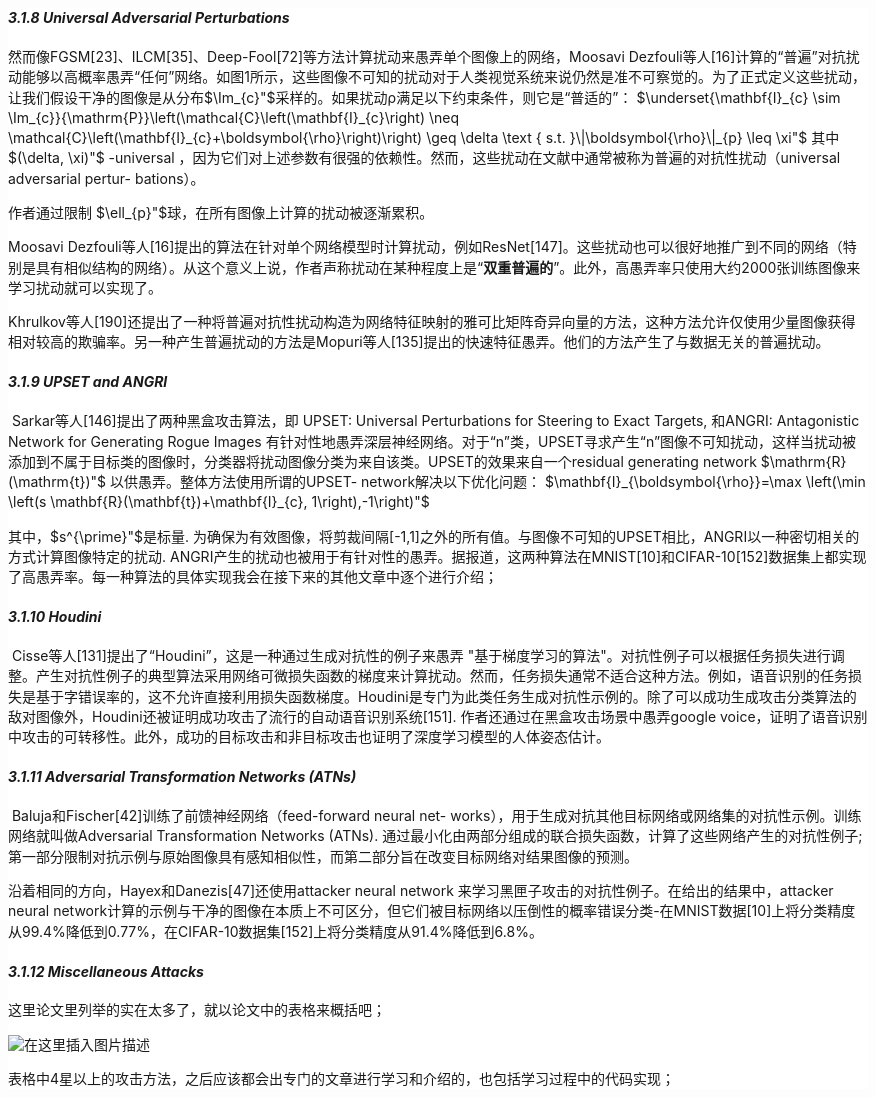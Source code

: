 #### *3.1.8 Universal Adversarial Perturbations*

​	然而像FGSM[23]、ILCM[35]、Deep-Fool[72]等方法计算扰动来愚弄单个图像上的网络，Moosavi Dezfouli等人[16]计算的“普遍”对抗扰动能够以高概率愚弄“任何”网络。如图1所示，这些图像不可知的扰动对于人类视觉系统来说仍然是准不可察觉的。为了正式定义这些扰动，让我们假设干净的图像是从分布$\Im_{c}"$采样的。如果扰动ρ满足以下约束条件，则它是“普适的”：
$\underset{\mathbf{I}_{c} \sim \Im_{c}}{\mathrm{P}}\left(\mathcal{C}\left(\mathbf{I}_{c}\right) \neq \mathcal{C}\left(\mathbf{I}_{c}+\boldsymbol{\rho}\right)\right) \geq \delta \text { s.t. }\|\boldsymbol{\rho}\|_{p} \leq \xi"$
其中$(\delta, \xi)"$ -universal ，因为它们对上述参数有很强的依赖性。然而，这些扰动在文献中通常被称为普遍的对抗性扰动（universal adversarial pertur- bations）。

作者通过限制 $\ell_{p}"$球，在所有图像上计算的扰动被逐渐累积。

Moosavi Dezfouli等人[16]提出的算法在针对单个网络模型时计算扰动，例如ResNet[147]。这些扰动也可以很好地推广到不同的网络（特别是具有相似结构的网络）。从这个意义上说，作者声称扰动在某种程度上是“**双重普遍的**”。此外，高愚弄率只使用大约2000张训练图像来学习扰动就可以实现了。

Khrulkov等人[190]还提出了一种将普遍对抗性扰动构造为网络特征映射的雅可比矩阵奇异向量的方法，这种方法允许仅使用少量图像获得相对较高的欺骗率。另一种产生普遍扰动的方法是Mopuri等人[135]提出的快速特征愚弄。他们的方法产生了与数据无关的普遍扰动。

#### *3.1.9 UPSET and ANGRI*

​	Sarkar等人[146]提出了两种黑盒攻击算法，即 UPSET: Universal Perturbations for Steering to Exact Targets, 和ANGRI: Antagonistic Network for Generating Rogue Images 有针对性地愚弄深层神经网络。对于“n”类，UPSET寻求产生“n”图像不可知扰动，这样当扰动被添加到不属于目标类的图像时，分类器将扰动图像分类为来自该类。UPSET的效果来自一个residual generating network $\mathrm{R}(\mathrm{t})"$ 以供愚弄。整体方法使用所谓的UPSET- network解决以下优化问题：
$\mathbf{I}_{\boldsymbol{\rho}}=\max \left(\min \left(s \mathbf{R}(\mathbf{t})+\mathbf{I}_{c}, 1\right),-1\right)"$

其中，$s^{\prime}"$是标量. 为确保为有效图像，将剪裁间隔[-1,1]之外的所有值。与图像不可知的UPSET相比，ANGRI以一种密切相关的方式计算图像特定的扰动. ANGRI产生的扰动也被用于有针对性的愚弄。据报道，这两种算法在MNIST[10]和CIFAR-10[152]数据集上都实现了高愚弄率。每一种算法的具体实现我会在接下来的其他文章中逐个进行介绍；

#### *3.1.10 Houdini*

​	Cisse等人[131]提出了“Houdini”，这是一种通过生成对抗性的例子来愚弄 "基于梯度学习的算法"。对抗性例子可以根据任务损失进行调整。产生对抗性例子的典型算法采用网络可微损失函数的梯度来计算扰动。然而，任务损失通常不适合这种方法。例如，语音识别的任务损失是基于字错误率的，这不允许直接利用损失函数梯度。Houdini是专门为此类任务生成对抗性示例的。除了可以成功生成攻击分类算法的敌对图像外，Houdini还被证明成功攻击了流行的自动语音识别系统[151]. 作者还通过在黑盒攻击场景中愚弄google voice，证明了语音识别中攻击的可转移性。此外，成功的目标攻击和非目标攻击也证明了深度学习模型的人体姿态估计。

#### *3.1.11 Adversarial Transformation Networks (ATNs)*

​	Baluja和Fischer[42]训练了前馈神经网络（feed-forward neural net- works），用于生成对抗其他目标网络或网络集的对抗性示例。训练网络就叫做Adversarial Transformation Networks (ATNs).  通过最小化由两部分组成的联合损失函数，计算了这些网络产生的对抗性例子; 第一部分限制对抗示例与原始图像具有感知相似性，而第二部分旨在改变目标网络对结果图像的预测。

沿着相同的方向，Hayex和Danezis[47]还使用attacker neural network 来学习黑匣子攻击的对抗性例子。在给出的结果中，attacker neural network计算的示例与干净的图像在本质上不可区分，但它们被目标网络以压倒性的概率错误分类-在MNIST数据[10]上将分类精度从99.4%降低到0.77%，在CIFAR-10数据集[152]上将分类精度从91.4%降低到6.8%。

#### *3.1.12 Miscellaneous Attacks*

这里论文里列举的实在太多了，就以论文中的表格来概括吧；

![在这里插入图片描述](https://img-blog.csdnimg.cn/20210125195446303.png?x-oss-process=image/watermark,type_ZmFuZ3poZW5naGVpdGk,shadow_10,text_aHR0cHM6Ly9ibG9nLmNzZG4ubmV0L3B5dGhvbl9MQ19ub2h0eXA=,size_16,color_FFFFFF,t_70)

表格中4星以上的攻击方法，之后应该都会出专门的文章进行学习和介绍的，也包括学习过程中的代码实现；
